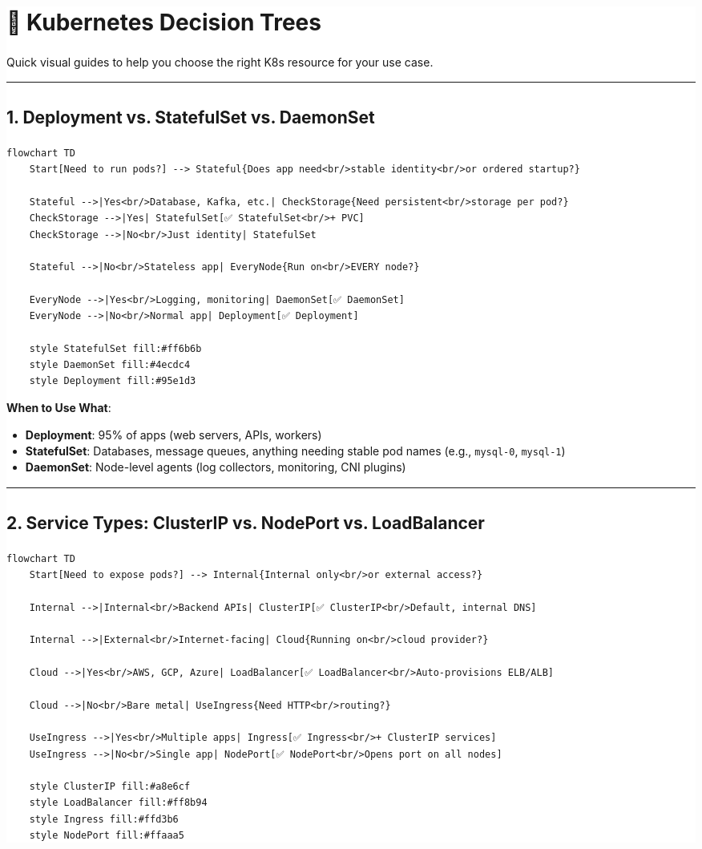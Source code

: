 # 🌳 Kubernetes Decision Trees

Quick visual guides to help you choose the right K8s resource for your use case.

---

## 1. Deployment vs. StatefulSet vs. DaemonSet

```mermaid
flowchart TD
    Start[Need to run pods?] --> Stateful{Does app need<br/>stable identity<br/>or ordered startup?}
    
    Stateful -->|Yes<br/>Database, Kafka, etc.| CheckStorage{Need persistent<br/>storage per pod?}
    CheckStorage -->|Yes| StatefulSet[✅ StatefulSet<br/>+ PVC]
    CheckStorage -->|No<br/>Just identity| StatefulSet
    
    Stateful -->|No<br/>Stateless app| EveryNode{Run on<br/>EVERY node?}
    
    EveryNode -->|Yes<br/>Logging, monitoring| DaemonSet[✅ DaemonSet]
    EveryNode -->|No<br/>Normal app| Deployment[✅ Deployment]
    
    style StatefulSet fill:#ff6b6b
    style DaemonSet fill:#4ecdc4
    style Deployment fill:#95e1d3
```

**When to Use What**:
- **Deployment**: 95% of apps (web servers, APIs, workers)
- **StatefulSet**: Databases, message queues, anything needing stable pod names (e.g., `mysql-0`, `mysql-1`)
- **DaemonSet**: Node-level agents (log collectors, monitoring, CNI plugins)

---

## 2. Service Types: ClusterIP vs. NodePort vs. LoadBalancer

```mermaid
flowchart TD
    Start[Need to expose pods?] --> Internal{Internal only<br/>or external access?}
    
    Internal -->|Internal<br/>Backend APIs| ClusterIP[✅ ClusterIP<br/>Default, internal DNS]
    
    Internal -->|External<br/>Internet-facing| Cloud{Running on<br/>cloud provider?}
    
    Cloud -->|Yes<br/>AWS, GCP, Azure| LoadBalancer[✅ LoadBalancer<br/>Auto-provisions ELB/ALB]
    
    Cloud -->|No<br/>Bare metal| UseIngress{Need HTTP<br/>routing?}
    
    UseIngress -->|Yes<br/>Multiple apps| Ingress[✅ Ingress<br/>+ ClusterIP services]
    UseIngress -->|No<br/>Single app| NodePort[✅ NodePort<br/>Opens port on all nodes]
    
    style ClusterIP fill:#a8e6cf
    style LoadBalancer fill:#ff8b94
    style Ingress fill:#ffd3b6
    style NodePort fill:#ffaaa5
```
